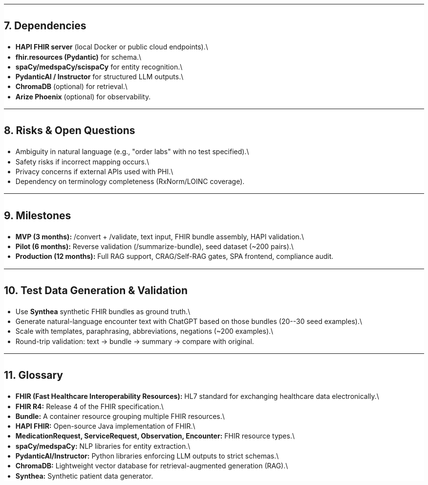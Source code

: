 ------------------------------------------------------------------------

## 7. Dependencies

-   **HAPI FHIR server** (local Docker or public cloud endpoints).\
-   **fhir.resources (Pydantic)** for schema.\
-   **spaCy/medspaCy/scispaCy** for entity recognition.\
-   **PydanticAI / Instructor** for structured LLM outputs.\
-   **ChromaDB** (optional) for retrieval.\
-   **Arize Phoenix** (optional) for observability.

------------------------------------------------------------------------

## 8. Risks & Open Questions

-   Ambiguity in natural language (e.g., "order labs" with no test
    specified).\
-   Safety risks if incorrect mapping occurs.\
-   Privacy concerns if external APIs used with PHI.\
-   Dependency on terminology completeness (RxNorm/LOINC coverage).

------------------------------------------------------------------------

## 9. Milestones

-   **MVP (3 months):** /convert + /validate, text input, FHIR bundle
    assembly, HAPI validation.\
-   **Pilot (6 months):** Reverse validation (/summarize-bundle), seed
    dataset (\~200 pairs).\
-   **Production (12 months):** Full RAG support, CRAG/Self-RAG gates,
    SPA frontend, compliance audit.

------------------------------------------------------------------------

## 10. Test Data Generation & Validation

-   Use **Synthea** synthetic FHIR bundles as ground truth.\
-   Generate natural-language encounter text with ChatGPT based on those
    bundles (20--30 seed examples).\
-   Scale with templates, paraphrasing, abbreviations, negations (\~200
    examples).\
-   Round-trip validation: text → bundle → summary → compare with
    original.

------------------------------------------------------------------------

## 11. Glossary

-   **FHIR (Fast Healthcare Interoperability Resources):** HL7 standard
    for exchanging healthcare data electronically.\
-   **FHIR R4:** Release 4 of the FHIR specification.\
-   **Bundle:** A container resource grouping multiple FHIR resources.\
-   **HAPI FHIR:** Open-source Java implementation of FHIR.\
-   **MedicationRequest, ServiceRequest, Observation, Encounter:** FHIR
    resource types.\
-   **spaCy/medspaCy:** NLP libraries for entity extraction.\
-   **PydanticAI/Instructor:** Python libraries enforcing LLM outputs to
    strict schemas.\
-   **ChromaDB:** Lightweight vector database for retrieval-augmented
    generation (RAG).\
-   **Synthea:** Synthetic patient data generator.
